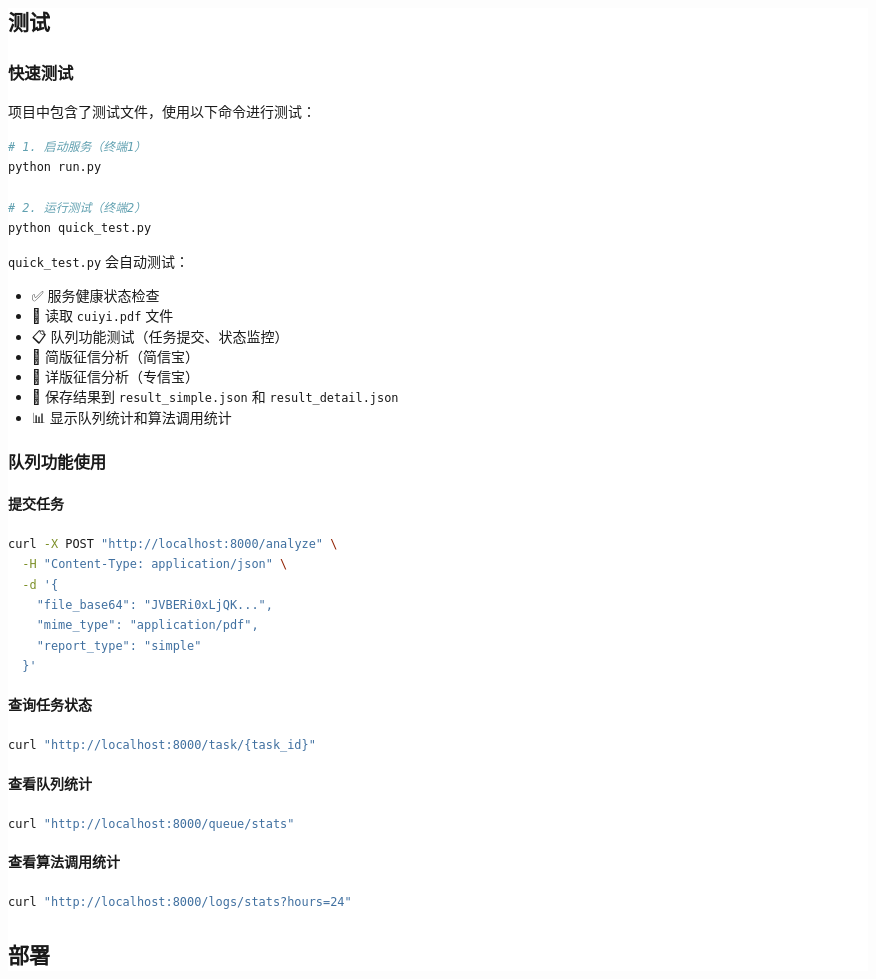 ## 测试

### 快速测试

项目中包含了测试文件，使用以下命令进行测试：

```bash
# 1. 启动服务（终端1）
python run.py

# 2. 运行测试（终端2）
python quick_test.py
```

`quick_test.py` 会自动测试：
- ✅ 服务健康状态检查
- 📄 读取 `cuiyi.pdf` 文件
- 📋 队列功能测试（任务提交、状态监控）
- 🤖 简版征信分析（简信宝）
- 🤖 详版征信分析（专信宝）
- 💾 保存结果到 `result_simple.json` 和 `result_detail.json`
- 📊 显示队列统计和算法调用统计

### 队列功能使用

#### 提交任务
```bash
curl -X POST "http://localhost:8000/analyze" \
  -H "Content-Type: application/json" \
  -d '{
    "file_base64": "JVBERi0xLjQK...",
    "mime_type": "application/pdf",
    "report_type": "simple"
  }'
```

#### 查询任务状态
```bash
curl "http://localhost:8000/task/{task_id}"
```

#### 查看队列统计
```bash
curl "http://localhost:8000/queue/stats"
```

#### 查看算法调用统计
```bash
curl "http://localhost:8000/logs/stats?hours=24"
```

## 部署
